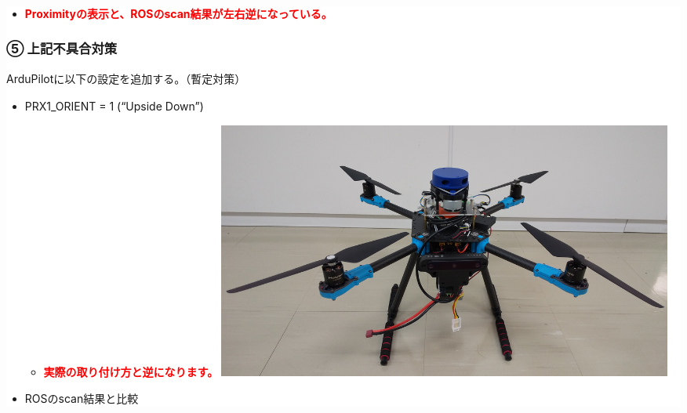   * **<font color="red">Proximityの表示と、ROSのscan結果が左右逆になっている。</font>**

### ⑤ 上記不具合対策

ArduPilotに以下の設定を追加する。（暫定対策）

* PRX1_ORIENT = 1 (“Upside Down”)
  * **<font color="red">実際の取り付け方と逆になります。</font>**
    <img alt="copter_1" src="image/copter_1.jpg" width="70%">

* ROSのscan結果と比較
